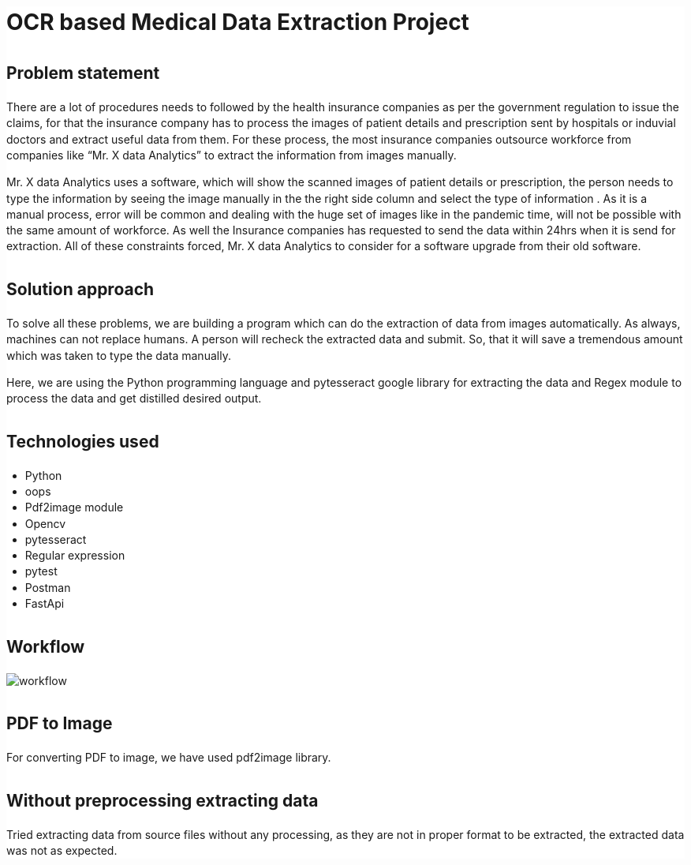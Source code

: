 # OCR based Medical Data Extraction Project

## Problem statement
There are a lot of procedures needs to followed by the health insurance companies as per the government regulation to issue the claims, for that the insurance company has to process the images of patient details and prescription sent by hospitals or induvial doctors and extract useful data from them. For these process, the most insurance companies outsource workforce from companies like “Mr. X data Analytics” to extract the information from images manually.

Mr. X data Analytics uses a software, which will show the scanned images of patient details or prescription, the person needs to type the information by seeing the image manually in the the right side column and select the type of information . As it is a manual process, error will be common and dealing with the huge set of images like in the pandemic time, will not be possible with the same amount of workforce. As well the Insurance companies has requested to send the data within 24hrs when it is send for extraction. All of these constraints forced, Mr. X data Analytics to consider for a software upgrade from their old software.

## Solution approach
To solve all these problems, we are building a program which can do the extraction of data from images automatically. As always, machines can not replace humans. A person will recheck the extracted data and submit. So, that it will save a tremendous amount which was taken to type the data manually.

Here, we are using the Python programming language and pytesseract google library for extracting the data and Regex module to process the data and get distilled desired output.

## Technologies used
* Python <br />
* oops <br />
* Pdf2image module <br />
* Opencv <br />
* pytesseract <br />
* Regular expression <br />
* pytest <br />
* Postman <br />
* FastApi <br />

## Workflow
![workflow](https://user-images.githubusercontent.com/108637079/188907761-18938235-c9f4-42b5-945b-83279bebcb8c.jpg)

## PDF to Image
For converting PDF to image, we have used pdf2image library.

## Without preprocessing extracting data
Tried extracting data from source files without any processing, as they are not in proper format to be extracted, the extracted data was not as expected.
